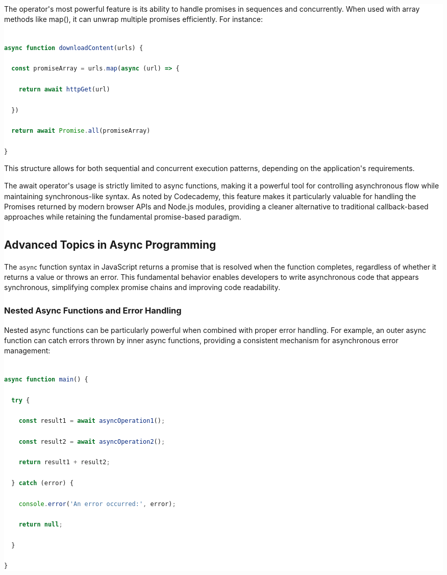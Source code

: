 The operator's most powerful feature is its ability to handle promises in sequences and concurrently. When used with array methods like map(), it can unwrap multiple promises efficiently. For instance:

```javascript

async function downloadContent(urls) {

  const promiseArray = urls.map(async (url) => {

    return await httpGet(url)

  })

  return await Promise.all(promiseArray)

}

```

This structure allows for both sequential and concurrent execution patterns, depending on the application's requirements.

The await operator's usage is strictly limited to async functions, making it a powerful tool for controlling asynchronous flow while maintaining synchronous-like syntax. As noted by Codecademy, this feature makes it particularly valuable for handling the Promises returned by modern browser APIs and Node.js modules, providing a cleaner alternative to traditional callback-based approaches while retaining the fundamental promise-based paradigm.


## Advanced Topics in Async Programming

The `async` function syntax in JavaScript returns a promise that is resolved when the function completes, regardless of whether it returns a value or throws an error. This fundamental behavior enables developers to write asynchronous code that appears synchronous, simplifying complex promise chains and improving code readability.


### Nested Async Functions and Error Handling

Nested async functions can be particularly powerful when combined with proper error handling. For example, an outer async function can catch errors thrown by inner async functions, providing a consistent mechanism for asynchronous error management:

```javascript

async function main() {

  try {

    const result1 = await asyncOperation1();

    const result2 = await asyncOperation2();

    return result1 + result2;

  } catch (error) {

    console.error('An error occurred:', error);

    return null;

  }

}

```